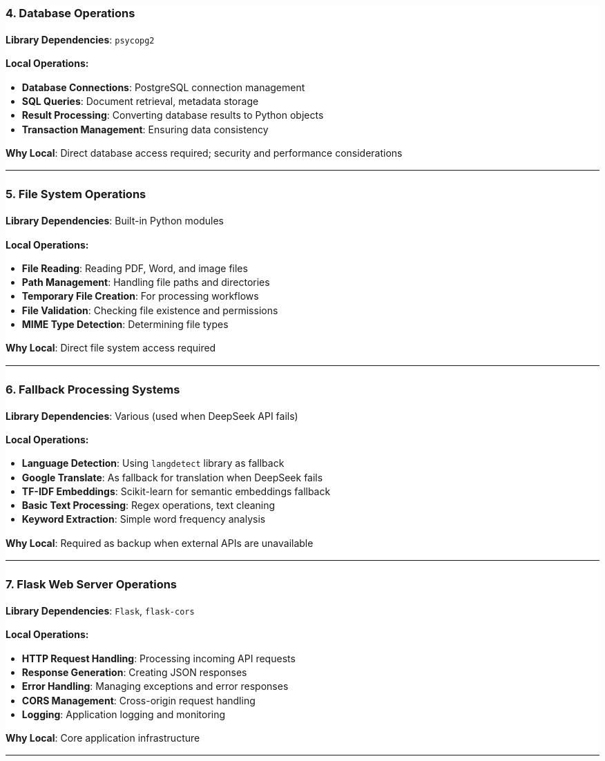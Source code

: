 
### 4. **Database Operations**
**Library Dependencies**: `psycopg2`

**Local Operations:**
- **Database Connections**: PostgreSQL connection management
- **SQL Queries**: Document retrieval, metadata storage
- **Result Processing**: Converting database results to Python objects
- **Transaction Management**: Ensuring data consistency

**Why Local**: Direct database access required; security and performance considerations

---

### 5. **File System Operations**
**Library Dependencies**: Built-in Python modules

**Local Operations:**
- **File Reading**: Reading PDF, Word, and image files
- **Path Management**: Handling file paths and directories
- **Temporary File Creation**: For processing workflows
- **File Validation**: Checking file existence and permissions
- **MIME Type Detection**: Determining file types

**Why Local**: Direct file system access required

---

### 6. **Fallback Processing Systems**
**Library Dependencies**: Various (used when DeepSeek API fails)

**Local Operations:**
- **Language Detection**: Using `langdetect` library as fallback
- **Google Translate**: As fallback for translation when DeepSeek fails
- **TF-IDF Embeddings**: Scikit-learn for semantic embeddings fallback
- **Basic Text Processing**: Regex operations, text cleaning
- **Keyword Extraction**: Simple word frequency analysis

**Why Local**: Required as backup when external APIs are unavailable

---

### 7. **Flask Web Server Operations**
**Library Dependencies**: `Flask`, `flask-cors`

**Local Operations:**
- **HTTP Request Handling**: Processing incoming API requests
- **Response Generation**: Creating JSON responses
- **Error Handling**: Managing exceptions and error responses
- **CORS Management**: Cross-origin request handling
- **Logging**: Application logging and monitoring

**Why Local**: Core application infrastructure

---
